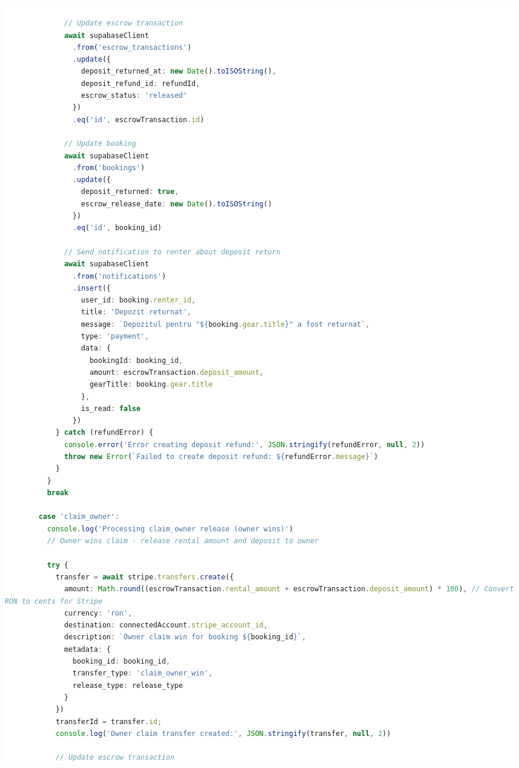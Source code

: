 ```typescript

              // Update escrow transaction
              await supabaseClient
                .from('escrow_transactions')
                .update({
                  deposit_returned_at: new Date().toISOString(),
                  deposit_refund_id: refundId,
                  escrow_status: 'released'
                })
                .eq('id', escrowTransaction.id)

              // Update booking
              await supabaseClient
                .from('bookings')
                .update({
                  deposit_returned: true,
                  escrow_release_date: new Date().toISOString()
                })
                .eq('id', booking_id)
              
              // Send notification to renter about deposit return
              await supabaseClient
                .from('notifications')
                .insert({
                  user_id: booking.renter_id,
                  title: 'Depozit returnat',
                  message: `Depozitul pentru "${booking.gear.title}" a fost returnat`,
                  type: 'payment',
                  data: { 
                    bookingId: booking_id, 
                    amount: escrowTransaction.deposit_amount,
                    gearTitle: booking.gear.title
                  },
                  is_read: false
                })
            } catch (refundError) {
              console.error('Error creating deposit refund:', JSON.stringify(refundError, null, 2))
              throw new Error(`Failed to create deposit refund: ${refundError.message}`)
            }
          }
          break

        case 'claim_owner':
          console.log('Processing claim_owner release (owner wins)')
          // Owner wins claim - release rental amount and deposit to owner
          
          try {
            transfer = await stripe.transfers.create({
              amount: Math.round((escrowTransaction.rental_amount + escrowTransaction.deposit_amount) * 100), // Convert RON to cents for Stripe
              currency: 'ron',
              destination: connectedAccount.stripe_account_id,
              description: `Owner claim win for booking ${booking_id}`,
              metadata: {
                booking_id: booking_id,
                transfer_type: 'claim_owner_win',
                release_type: release_type
              }
            })
            transferId = transfer.id;
            console.log('Owner claim transfer created:', JSON.stringify(transfer, null, 2))

            // Update escrow transaction
```